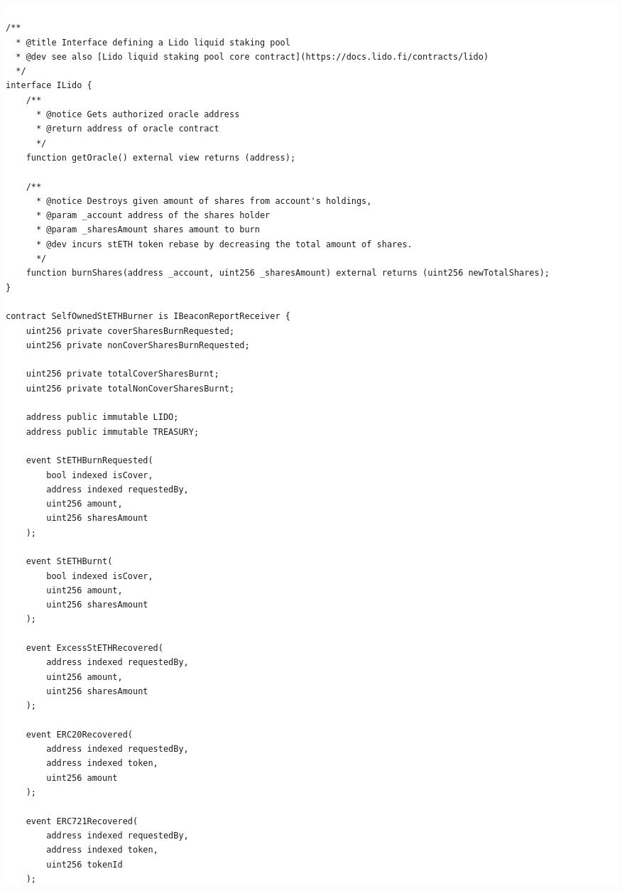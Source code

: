 ```solidity=

/**
  * @title Interface defining a Lido liquid staking pool
  * @dev see also [Lido liquid staking pool core contract](https://docs.lido.fi/contracts/lido)
  */
interface ILido {
    /**
      * @notice Gets authorized oracle address
      * @return address of oracle contract
      */
    function getOracle() external view returns (address);

    /**
      * @notice Destroys given amount of shares from account's holdings,
      * @param _account address of the shares holder
      * @param _sharesAmount shares amount to burn
      * @dev incurs stETH token rebase by decreasing the total amount of shares.
      */
    function burnShares(address _account, uint256 _sharesAmount) external returns (uint256 newTotalShares);
}

contract SelfOwnedStETHBurner is IBeaconReportReceiver {
    uint256 private coverSharesBurnRequested;
    uint256 private nonCoverSharesBurnRequested;
    
    uint256 private totalCoverSharesBurnt;
    uint256 private totalNonCoverSharesBurnt;
    
    address public immutable LIDO;
    address public immutable TREASURY;

    event StETHBurnRequested(
        bool indexed isCover,
        address indexed requestedBy,
        uint256 amount,
        uint256 sharesAmount
    );

    event StETHBurnt(
        bool indexed isCover,
        uint256 amount,
        uint256 sharesAmount
    );

    event ExcessStETHRecovered(
        address indexed requestedBy,
        uint256 amount,
        uint256 sharesAmount
    );

    event ERC20Recovered(
        address indexed requestedBy,
        address indexed token,
        uint256 amount
    );

    event ERC721Recovered(
        address indexed requestedBy,
        address indexed token,
        uint256 tokenId
    );

```
